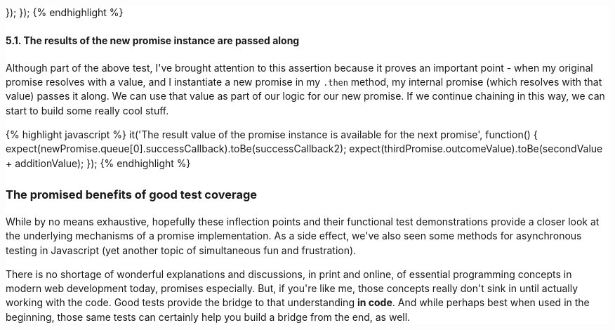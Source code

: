   });
});
{% endhighlight %}

#### 5.1. The results of the new promise instance are passed along ####
Although part of the above test, I've brought attention to this assertion because it proves an important point - when my original promise resolves with a value, and I instantiate a new promise in my ```.then``` method, my internal promise (which resolves with that value) passes it along. We can use that value as part of our logic for our new promise. If we continue chaining in this way, we can start to build some really cool stuff.

{% highlight javascript %}
it('The result value of the promise instance is available for the next promise', function() {
  expect(newPromise.queue[0].successCallback).toBe(successCallback2);
  expect(thirdPromise.outcomeValue).toBe(secondValue + additionValue);
});
{% endhighlight %}

### The promised benefits of good test coverage ###
While by no means exhaustive, hopefully these inflection points and their functional test demonstrations provide a closer look at the underlying mechanisms of a promise implementation. As a side effect, we've also seen some methods for asynchronous testing in Javascript (yet another topic of simultaneous fun and frustration).

There is no shortage of wonderful explanations and discussions, in print and online, of essential programming concepts in modern web development today, promises especially. But, if you're like me, those concepts really don't sink in until actually working with the code. Good tests provide the bridge to that understanding __in code__. And while perhaps best when used in the beginning, those same tests can certainly help you build a bridge from the end, as well.
